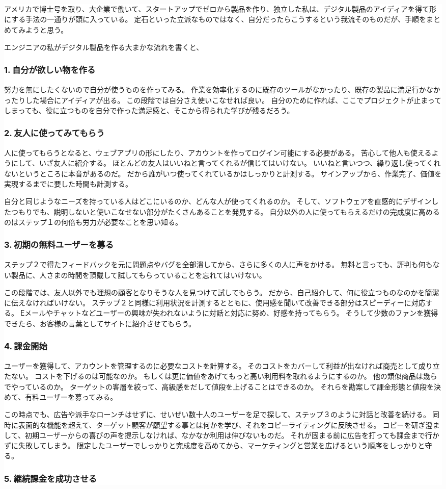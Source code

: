 アメリカで博士号を取り、大企業で働いて、スタートアップでゼロから製品を作り、独立した私は、デジタル製品のアイディアを得て形にする手法の一通りが頭に入っている。
定石といった立派なものではなく、自分だったらこうするという我流そのものだが、手順をまとめてみようと思う。

エンジニアの私がデジタル製品を作る大まかな流れを書くと、

### 1. 自分が欲しい物を作る

努力を無にしたくないので自分が使うものを作ってみる。
作業を効率化するのに既存のツールがなかったり、既存の製品に満足行かなかったりした場合にアイディアが出る。
この段階では自分さえ使いこなせれば良い。
自分のために作れば、ここでプロジェクトが止まってしまっても、役に立つものを自分で作った満足感と、そこから得られた学びが残るだろう。


### 2. 友人に使ってみてもらう

人に使ってもらうとなると、ウェブアプリの形にしたり、アカウントを作ってログイン可能にする必要がある。
苦心して他人も使えるようにして、いざ友人に紹介する。
ほとんどの友人はいいねと言ってくれるが信じてはいけない。
いいねと言いつつ、繰り返し使ってくれないというところに本音があるのだ。
だから誰がいつ使ってくれているかはしっかりと計測する。
サインアップから、作業完了、価値を実現するまでに要した時間も計測する。

自分と同じようなニーズを持っている人はどこにいるのか、どんな人が使ってくれるのか。
そして、ソフトウェアを直感的にデザインしたつもりでも、説明しないと使いこなせない部分がたくさんあることを発見する。
自分以外の人に使ってもらえるだけの完成度に高めるのはステップ１の何倍も労力が必要なことを思い知る。

### 3. 初期の無料ユーザーを募る

ステップ２で得たフィードバックを元に問題点やバグを全部潰してから、さらに多くの人に声をかける。
無料と言っても、評判も何もない製品に、人さまの時間を頂戴して試してもらっていることを忘れてはいけない。

この段階では、友人以外でも理想の顧客となりそうな人を見つけて試してもらう。
だから、自己紹介して、何に役立つものなのかを簡潔に伝えなければいけない。
ステップ２と同様に利用状況を計測するとともに、使用感を聞いて改善できる部分はスピーディーに対応する。
Eメールやチャットなどユーザーの興味が失われないように対話と対応に努め、好感を持ってもらう。
そうして少数のファンを獲得できたら、お客様の言葉としてサイトに紹介させてもらう。

### 4. 課金開始

ユーザーを獲得して、アカウントを管理するのに必要なコストを計算する。
そのコストをカバーして利益が出なければ商売として成り立たない。
コストを下げるのは可能なのか。
もしくは更に価値をあげてもっと高い利用料を取れるようにするのか。
他の類似商品は幾らでやっているのか。
ターゲットの客層を絞って、高級感をだして値段を上げることはできるのか。
それらを勘案して課金形態と値段を決めて、有料ユーザーを募ってみる。

この時点でも、広告や派手なローンチはせずに、せいぜい数十人のユーザーを足で探して、ステップ３のように対話と改善を続ける。
同時に表面的な機能を超えて、ターゲット顧客が願望する事とは何かを学び、それをコピーライティングに反映させる。
コピーを研ぎ澄まして、初期ユーザーからの喜びの声を提示しなければ、なかなか利用は伸びないものだ。
それが固まる前に広告を打っても課金まで行かずに失敗してしまう。
限定したユーザーでしっかりと完成度を高めてから、マーケティングと営業を広げるという順序をしっかりと守る。

### 5. 継続課金を成功させる
